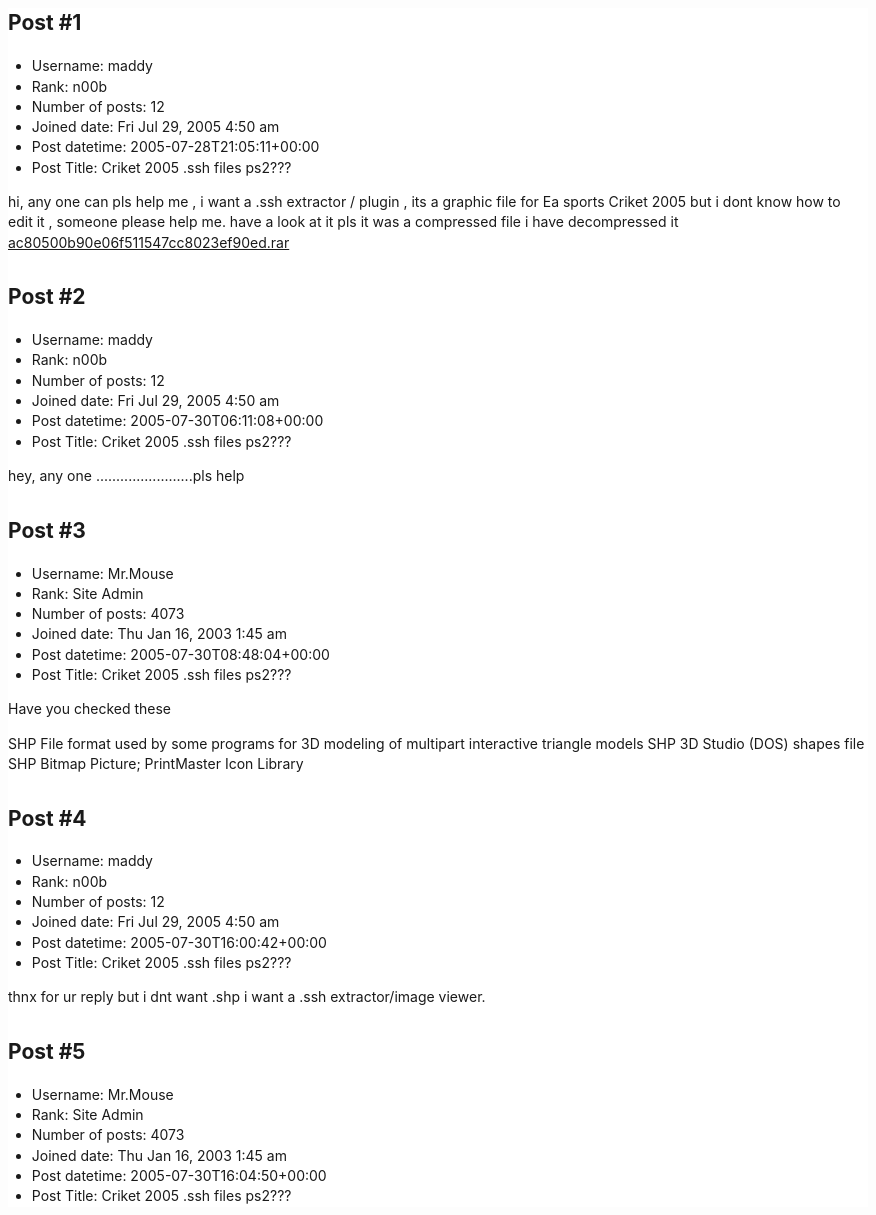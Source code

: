 ## Post #1
- Username: maddy
- Rank: n00b
- Number of posts: 12
- Joined date: Fri Jul 29, 2005 4:50 am
- Post datetime: 2005-07-28T21:05:11+00:00
- Post Title: Criket 2005 .ssh files ps2???

hi,  any one can pls help me , i want a .ssh extractor / plugin , its a graphic file for Ea sports Criket 2005 but i dont know how to edit it , someone please help me. 
 have a look at it pls it was a compressed file i have decompressed it
[ac80500b90e06f511547cc8023ef90ed.rar](https://xentaxbackup.github.io/file/387_ac80500b90e06f511547cc8023ef90ed.rar)
## Post #2
- Username: maddy
- Rank: n00b
- Number of posts: 12
- Joined date: Fri Jul 29, 2005 4:50 am
- Post datetime: 2005-07-30T06:11:08+00:00
- Post Title: Criket 2005 .ssh files ps2???

hey, any one ........................pls help
## Post #3
- Username: Mr.Mouse
- Rank: Site Admin
- Number of posts: 4073
- Joined date: Thu Jan 16, 2003 1:45 am
- Post datetime: 2005-07-30T08:48:04+00:00
- Post Title: Criket 2005 .ssh files ps2???

Have you checked these

SHP  	File format used by some programs for 3D modeling of multipart interactive triangle models
SHP 	3D Studio (DOS) shapes file
SHP 	Bitmap Picture; PrintMaster Icon Library
## Post #4
- Username: maddy
- Rank: n00b
- Number of posts: 12
- Joined date: Fri Jul 29, 2005 4:50 am
- Post datetime: 2005-07-30T16:00:42+00:00
- Post Title: Criket 2005 .ssh files ps2???

thnx for ur reply but i dnt want .shp i want a .ssh extractor/image viewer.
## Post #5
- Username: Mr.Mouse
- Rank: Site Admin
- Number of posts: 4073
- Joined date: Thu Jan 16, 2003 1:45 am
- Post datetime: 2005-07-30T16:04:50+00:00
- Post Title: Criket 2005 .ssh files ps2???
